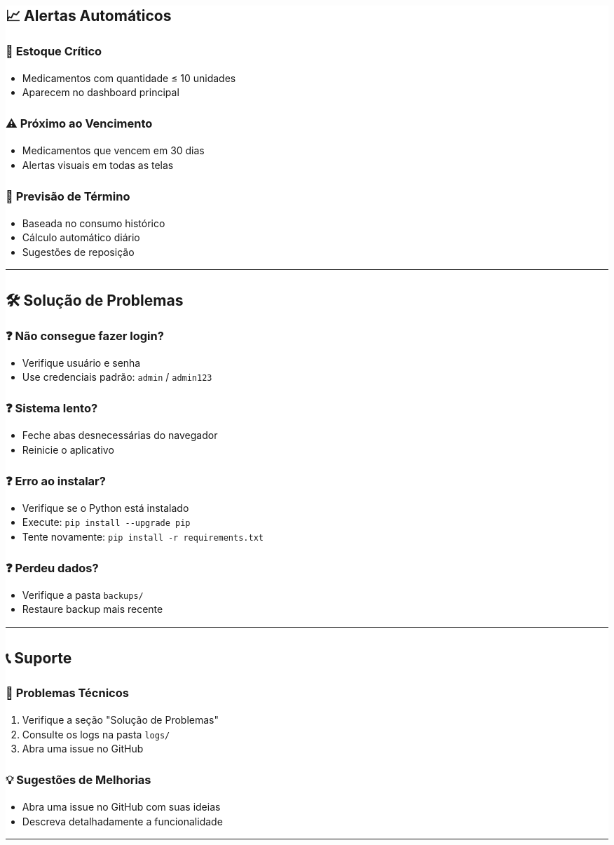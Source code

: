
## 📈 **Alertas Automáticos**

### 🔴 **Estoque Crítico**
- Medicamentos com quantidade ≤ 10 unidades
- Aparecem no dashboard principal

### ⚠️ **Próximo ao Vencimento**
- Medicamentos que vencem em 30 dias
- Alertas visuais em todas as telas

### 🔮 **Previsão de Término**
- Baseada no consumo histórico
- Cálculo automático diário
- Sugestões de reposição

---

## 🛠️ **Solução de Problemas**

### ❓ **Não consegue fazer login?**
- Verifique usuário e senha
- Use credenciais padrão: `admin` / `admin123`

### ❓ **Sistema lento?**
- Feche abas desnecessárias do navegador
- Reinicie o aplicativo

### ❓ **Erro ao instalar?**
- Verifique se o Python está instalado
- Execute: `pip install --upgrade pip`
- Tente novamente: `pip install -r requirements.txt`

### ❓ **Perdeu dados?**
- Verifique a pasta `backups/`
- Restaure backup mais recente

---

## 📞 **Suporte**

### 🔧 **Problemas Técnicos**
1. Verifique a seção "Solução de Problemas"
2. Consulte os logs na pasta `logs/`
3. Abra uma issue no GitHub

### 💡 **Sugestões de Melhorias**
- Abra uma issue no GitHub com suas ideias
- Descreva detalhadamente a funcionalidade

---